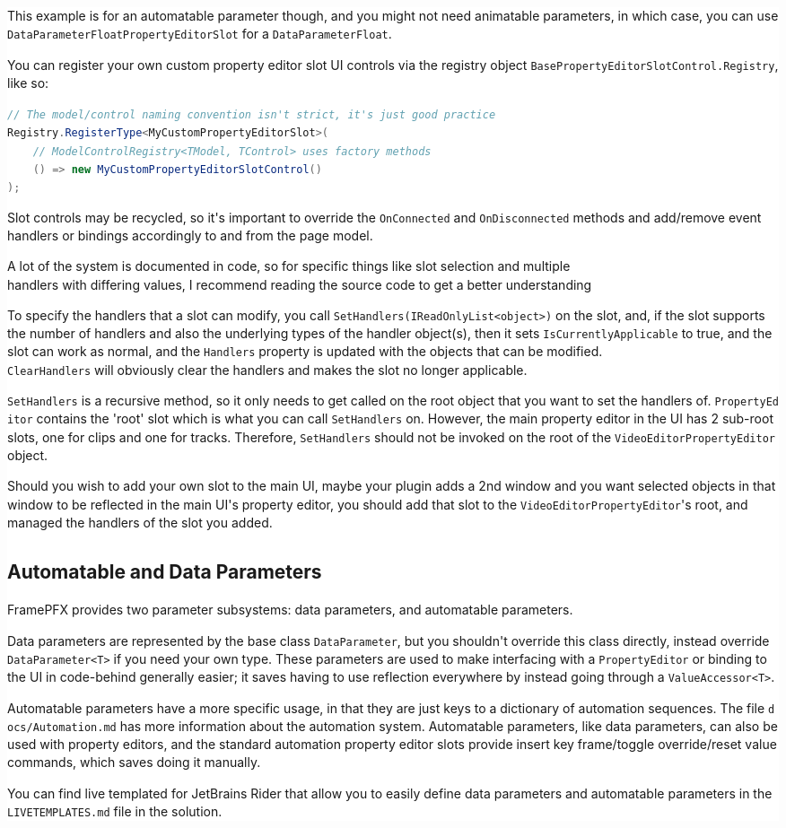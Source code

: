 This example is for an automatable parameter though, and you might not need animatable parameters, in which case,  you can use `DataParameterFloatPropertyEditorSlot`  for a `DataParameterFloat`.

You can register your own custom property editor slot UI controls via the registry object `BasePropertyEditorSlotControl.Registry`, like so:
```csharp  
// The model/control naming convention isn't strict, it's just good practice
Registry.RegisterType<MyCustomPropertyEditorSlot>(  
    // ModelControlRegistry<TModel, TControl> uses factory methods 
    () => new MyCustomPropertyEditorSlotControl()
);  
```

Slot controls may be recycled, so it's important to override the `OnConnected` and `OnDisconnected` methods and add/remove event handlers or bindings accordingly to and from the page model.

A lot of the system is documented in code, so for specific things like slot selection and multiple   
handlers with differing values, I recommend reading the source code to get a better understanding

To specify the handlers that a slot can modify, you call `SetHandlers(IReadOnlyList<object>)` on the slot, and, if the slot supports the number of
handlers and also the underlying types of the handler object(s), then it sets `IsCurrentlyApplicable` to true, and the slot can work as normal,
and the `Handlers` property is updated with the objects that can be modified.  
`ClearHandlers` will obviously clear the handlers and makes the slot no longer applicable.

`SetHandlers` is a recursive method, so it only needs to get called on the root object that you want to set the handlers of. `PropertyEditor` contains the 'root' slot which is what you can call `SetHandlers` on. 
However, the main property editor in the UI has 2 sub-root slots, one for clips and one for tracks. Therefore, `SetHandlers` should not be invoked on the root of the `VideoEditorPropertyEditor` object.

Should you wish to add your own slot to the main UI, maybe your plugin adds a 2nd window and you want selected objects in that window to be reflected
in the main UI's property editor, you should add that slot to the `VideoEditorPropertyEditor`'s root, and managed the handlers of the slot you added.

## Automatable and Data Parameters
FramePFX provides two parameter subsystems: data parameters, and automatable parameters.

Data parameters are represented by the base class `DataParameter`, but you shouldn't override this class directly, instead override `DataParameter<T>` if you need your own type. These parameters are used to make interfacing with a `PropertyEditor` or binding to the UI in code-behind generally easier; it saves having to use reflection everywhere by instead going through a `ValueAccessor<T>`.

Automatable parameters have a more specific usage, in that they are just keys to a dictionary of automation sequences. The file `docs/Automation.md` has more information about the automation system. Automatable parameters, like data parameters, can also be used with property editors, and the standard automation property editor slots provide insert key frame/toggle override/reset value commands, which saves doing it manually.

You can find live templated for JetBrains Rider that allow you to easily define data parameters and automatable parameters in the `LIVETEMPLATES.md` file in the solution.

